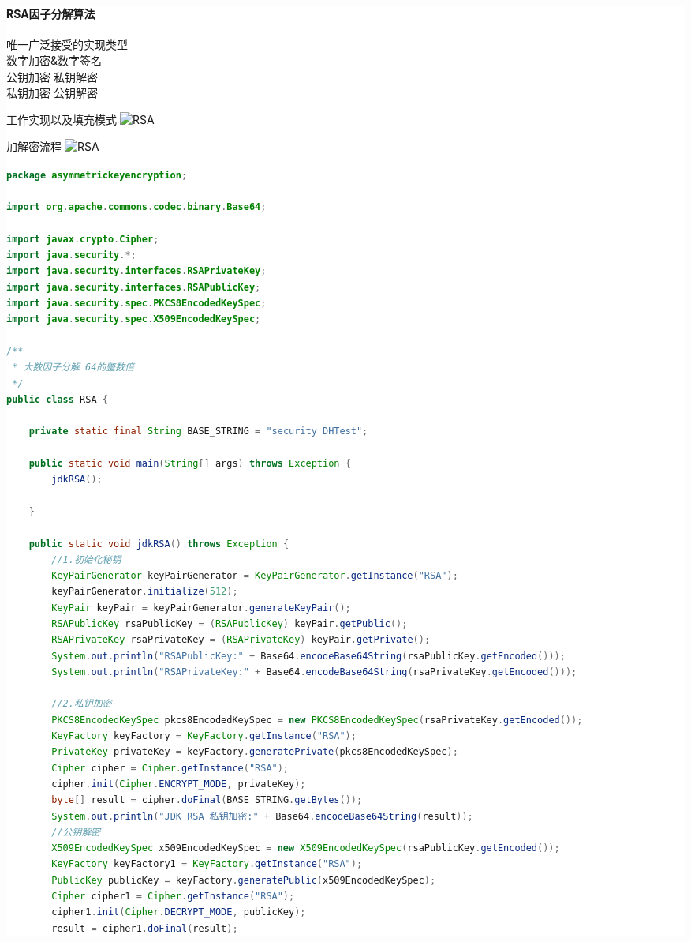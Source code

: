 
#### RSA因子分解算法
唯一广泛接受的实现类型  
数字加密&数字签名  
公钥加密 私钥解密  
私钥加密 公钥解密  

工作实现以及填充模式
![RSA](.\img\RSA.png)

加解密流程
![RSA](.\img\RSA加解密流程.png)

```Java
package asymmetrickeyencryption;

import org.apache.commons.codec.binary.Base64;

import javax.crypto.Cipher;
import java.security.*;
import java.security.interfaces.RSAPrivateKey;
import java.security.interfaces.RSAPublicKey;
import java.security.spec.PKCS8EncodedKeySpec;
import java.security.spec.X509EncodedKeySpec;

/**
 * 大数因子分解 64的整数倍
 */
public class RSA {

    private static final String BASE_STRING = "security DHTest";

    public static void main(String[] args) throws Exception {
        jdkRSA();

    }

    public static void jdkRSA() throws Exception {
        //1.初始化秘钥
        KeyPairGenerator keyPairGenerator = KeyPairGenerator.getInstance("RSA");
        keyPairGenerator.initialize(512);
        KeyPair keyPair = keyPairGenerator.generateKeyPair();
        RSAPublicKey rsaPublicKey = (RSAPublicKey) keyPair.getPublic();
        RSAPrivateKey rsaPrivateKey = (RSAPrivateKey) keyPair.getPrivate();
        System.out.println("RSAPublicKey:" + Base64.encodeBase64String(rsaPublicKey.getEncoded()));
        System.out.println("RSAPrivateKey:" + Base64.encodeBase64String(rsaPrivateKey.getEncoded()));

        //2.私钥加密
        PKCS8EncodedKeySpec pkcs8EncodedKeySpec = new PKCS8EncodedKeySpec(rsaPrivateKey.getEncoded());
        KeyFactory keyFactory = KeyFactory.getInstance("RSA");
        PrivateKey privateKey = keyFactory.generatePrivate(pkcs8EncodedKeySpec);
        Cipher cipher = Cipher.getInstance("RSA");
        cipher.init(Cipher.ENCRYPT_MODE, privateKey);
        byte[] result = cipher.doFinal(BASE_STRING.getBytes());
        System.out.println("JDK RSA 私钥加密:" + Base64.encodeBase64String(result));
        //公钥解密
        X509EncodedKeySpec x509EncodedKeySpec = new X509EncodedKeySpec(rsaPublicKey.getEncoded());
        KeyFactory keyFactory1 = KeyFactory.getInstance("RSA");
        PublicKey publicKey = keyFactory.generatePublic(x509EncodedKeySpec);
        Cipher cipher1 = Cipher.getInstance("RSA");
        cipher1.init(Cipher.DECRYPT_MODE, publicKey);
        result = cipher1.doFinal(result);
```